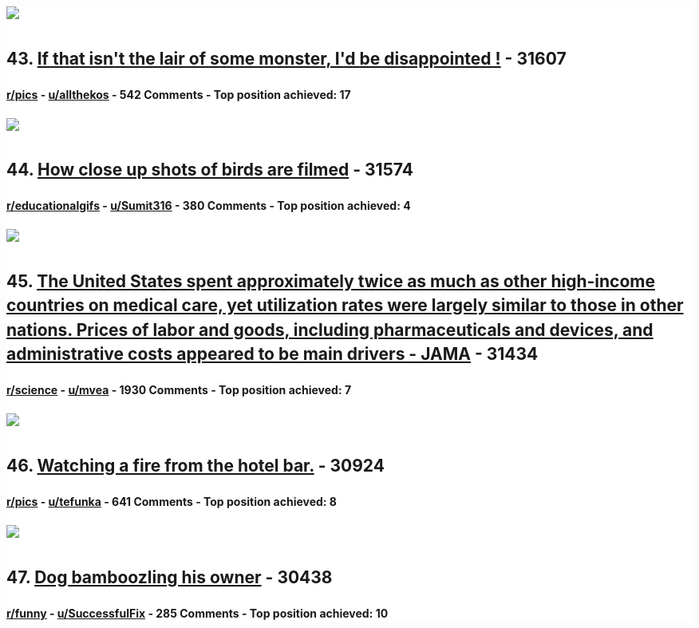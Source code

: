 <a href="http://thehill.com/homenews/senate/379047-mccain-mueller-must-be-allowed-to-finish-investigation-unimpeded"><img src="https://b.thumbs.redditmedia.com/lYbZIUPO1DTEPEODFssqA4VHK3Mlm0rKGopLHjO2AuI.jpg"></img></a>

## 43. [If that isn't the lair of some monster, I'd be disappointed !](http://reddit.com/r/pics/comments/85aoxl/if_that_isnt_the_lair_of_some_monster_id_be/) - 31607
#### [r/pics](http://reddit.com/r/pics) - [u/allthekos](http://reddit.com/u/allthekos) - 542 Comments - Top position achieved: 17

<a href="https://i.redd.it/pzegkme0cim01.jpg"><img src="https://b.thumbs.redditmedia.com/1zKmzYlxcHe5jhdGTrt6y_ruWU_08zX-QKUAiNhRnhc.jpg"></img></a>

## 44. [How close up shots of birds are filmed](http://reddit.com/r/educationalgifs/comments/85bp31/how_close_up_shots_of_birds_are_filmed/) - 31574
#### [r/educationalgifs](http://reddit.com/r/educationalgifs) - [u/Sumit316](http://reddit.com/u/Sumit316) - 380 Comments - Top position achieved: 4

<a href="https://i.imgur.com/LfKnLc6.gifv"><img src="https://b.thumbs.redditmedia.com/-AocrqcZqc7IQDydlIizWg7dtVIQUjedCYDdt1o5fzc.jpg"></img></a>

## 45. [The United States spent approximately twice as much as other high-income countries on medical care, yet utilization rates were largely similar to those in other nations. Prices of labor and goods, including pharmaceuticals and devices, and administrative costs appeared to be main drivers - JAMA](http://reddit.com/r/science/comments/85drqr/the_united_states_spent_approximately_twice_as/) - 31434
#### [r/science](http://reddit.com/r/science) - [u/mvea](http://reddit.com/u/mvea) - 1930 Comments - Top position achieved: 7

<a href="https://jamanetwork.com/journals/jama/fullarticle/2674671"><img src="https://b.thumbs.redditmedia.com/qHS6C8F6KPZZtu4xstflOd11lIkSMBRLrs3pOPQejHk.jpg"></img></a>

## 46. [Watching a fire from the hotel bar.](http://reddit.com/r/pics/comments/85bzqa/watching_a_fire_from_the_hotel_bar/) - 30924
#### [r/pics](http://reddit.com/r/pics) - [u/tefunka](http://reddit.com/u/tefunka) - 641 Comments - Top position achieved: 8

<a href="https://i.imgur.com/XpFFbcR.jpg"><img src="https://b.thumbs.redditmedia.com/tuUB2dBPZ17D0nIPxl-os125a3-q-fjLkaE66EBAgCk.jpg"></img></a>

## 47. [Dog bamboozling his owner](http://reddit.com/r/funny/comments/857no7/dog_bamboozling_his_owner/) - 30438
#### [r/funny](http://reddit.com/r/funny) - [u/SuccessfulFix](http://reddit.com/u/SuccessfulFix) - 285 Comments - Top position achieved: 10

